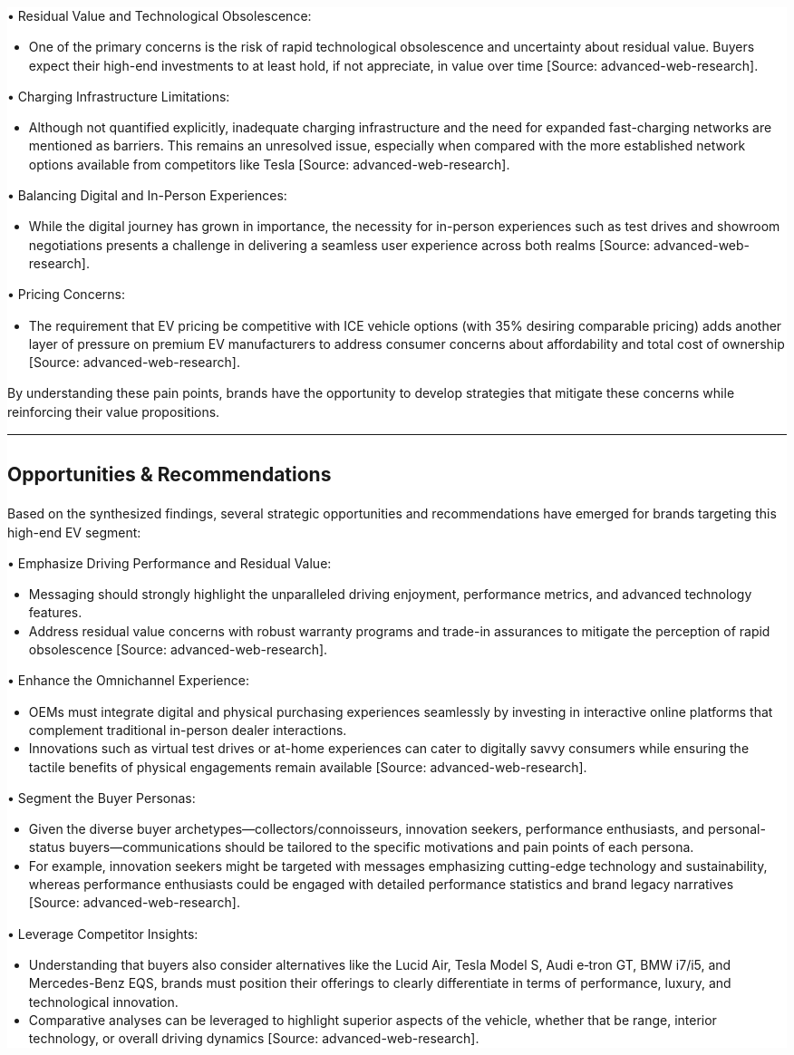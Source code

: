 • Residual Value and Technological Obsolescence:  
   - One of the primary concerns is the risk of rapid technological obsolescence and uncertainty about residual value. Buyers expect their high-end investments to at least hold, if not appreciate, in value over time [Source: advanced-web-research].

• Charging Infrastructure Limitations:  
   - Although not quantified explicitly, inadequate charging infrastructure and the need for expanded fast-charging networks are mentioned as barriers. This remains an unresolved issue, especially when compared with the more established network options available from competitors like Tesla [Source: advanced-web-research].

• Balancing Digital and In-Person Experiences:  
   - While the digital journey has grown in importance, the necessity for in-person experiences such as test drives and showroom negotiations presents a challenge in delivering a seamless user experience across both realms [Source: advanced-web-research].

• Pricing Concerns:  
   - The requirement that EV pricing be competitive with ICE vehicle options (with 35% desiring comparable pricing) adds another layer of pressure on premium EV manufacturers to address consumer concerns about affordability and total cost of ownership [Source: advanced-web-research].

By understanding these pain points, brands have the opportunity to develop strategies that mitigate these concerns while reinforcing their value propositions.

---

## Opportunities & Recommendations

Based on the synthesized findings, several strategic opportunities and recommendations have emerged for brands targeting this high-end EV segment:

• Emphasize Driving Performance and Residual Value:  
   - Messaging should strongly highlight the unparalleled driving enjoyment, performance metrics, and advanced technology features.  
   - Address residual value concerns with robust warranty programs and trade-in assurances to mitigate the perception of rapid obsolescence [Source: advanced-web-research].

• Enhance the Omnichannel Experience:  
   - OEMs must integrate digital and physical purchasing experiences seamlessly by investing in interactive online platforms that complement traditional in-person dealer interactions.  
   - Innovations such as virtual test drives or at-home experiences can cater to digitally savvy consumers while ensuring the tactile benefits of physical engagements remain available [Source: advanced-web-research].

• Segment the Buyer Personas:  
   - Given the diverse buyer archetypes—collectors/connoisseurs, innovation seekers, performance enthusiasts, and personal-status buyers—communications should be tailored to the specific motivations and pain points of each persona.  
   - For example, innovation seekers might be targeted with messages emphasizing cutting-edge technology and sustainability, whereas performance enthusiasts could be engaged with detailed performance statistics and brand legacy narratives [Source: advanced-web-research].

• Leverage Competitor Insights:  
   - Understanding that buyers also consider alternatives like the Lucid Air, Tesla Model S, Audi e‑tron GT, BMW i7/i5, and Mercedes-Benz EQS, brands must position their offerings to clearly differentiate in terms of performance, luxury, and technological innovation.  
   - Comparative analyses can be leveraged to highlight superior aspects of the vehicle, whether that be range, interior technology, or overall driving dynamics [Source: advanced-web-research].
